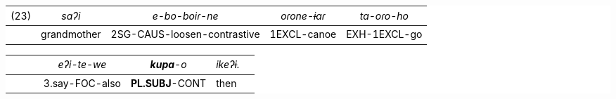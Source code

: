 <table class="tg">
<thead>
  <tr>
    <th class="tg-0lax"><span style="font-weight:400;font-style:normal;text-decoration:none;color:#000;background-color:transparent">(23)</span></th>
    <th class="tg-0lax" colspan="2"><span style="font-weight:400;font-style:italic;text-decoration:none;color:#000;background-color:transparent">saʔi</span></th>
    <th class="tg-0lax"><span style="font-weight:400;font-style:italic;text-decoration:none;color:#000;background-color:transparent">e-bo-boiɾ-ne</span></th>
    <th class="tg-0lax"><span style="font-weight:400;font-style:italic;text-decoration:none;color:#000;background-color:transparent">oɾone-ɨaɾ</span></th>
    <th class="tg-0lax"><span style="font-weight:400;font-style:italic;text-decoration:none;color:#000;background-color:transparent">ta-oɾo-ho</span></th>
  </tr>
</thead>
<tbody>
  <tr>
    <td class="tg-0lax"><span style="font-weight:400;font-style:normal;text-decoration:none;color:#000;background-color:transparent"> </span></td>
    <td class="tg-0lax" colspan="2"><span style="font-weight:400;font-style:normal;text-decoration:none;color:#000;background-color:transparent">grandmother</span></td>
    <td class="tg-0lax"><span style="font-weight:400;font-style:normal;text-decoration:none;color:#000;background-color:transparent">2SG-CAUS-loosen-contrastive</span></td>
    <td class="tg-0lax"><span style="font-weight:400;font-style:normal;text-decoration:none;color:#000;background-color:transparent">1EXCL-canoe</span></td>
    <td class="tg-0lax"><span style="font-weight:400;font-style:normal;text-decoration:none;color:#000;background-color:transparent">EXH-1EXCL-go</span></td>
  </tr>
</tbody>
</table>

<table class="tg">
<thead>
  <tr>
    <th class="tg-0lax"><span style="font-weight:400;font-style:normal;text-decoration:none;color:#000;background-color:transparent">&nbsp;&nbsp;&nbsp;&nbsp;&nbsp;</span></th>
    <th class="tg-0lax"><span style="font-weight:400;font-style:normal;text-decoration:none;color:#000;background-color:transparent"> </span></th>
    <th class="tg-0lax"><span style="font-weight:400;font-style:italic;text-decoration:none;color:#000;background-color:transparent">eʔi-te-we</span></th>
    <th class="tg-0lax"><span style="font-weight:700;font-style:italic;text-decoration:none;color:#000;background-color:transparent">kupa</span><span style="font-weight:400;font-style:italic;text-decoration:none;color:#000;background-color:transparent">-o</span></th>
    <th class="tg-0lax"><span style="font-weight:400;font-style:italic;text-decoration:none;color:#000;background-color:transparent">ikeʔɨ.</span></th>
    <th class="tg-0lax"></th>
  </tr>
</thead>
<tbody>
  <tr>
    <td class="tg-0lax"><span style="font-weight:400;font-style:normal;text-decoration:none;color:#000;background-color:transparent"> </span></td>
    <td class="tg-0lax"><span style="font-weight:400;font-style:normal;text-decoration:none;color:#000;background-color:transparent"> </span></td>
    <td class="tg-0lax"><span style="font-weight:400;font-style:normal;text-decoration:none;color:#000;background-color:transparent">3.say-FOC-also</span></td>
    <td class="tg-0lax"><span style="font-weight:700;font-style:normal;text-decoration:none;color:#000;background-color:transparent">PL.SUBJ</span><span style="font-weight:400;font-style:normal;text-decoration:none;color:#000;background-color:transparent">-CONT</span></td>
    <td class="tg-0lax"><span style="font-weight:400;font-style:normal;text-decoration:none;color:#000;background-color:transparent">then</span></td>
    <td class="tg-0lax"></td>
  </tr>
  <tr>